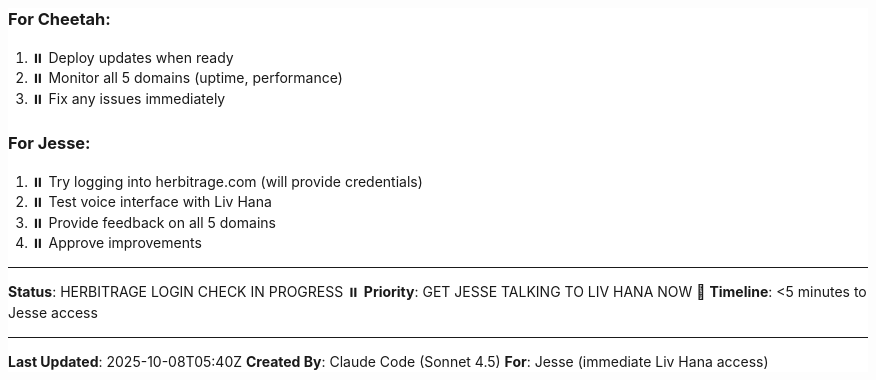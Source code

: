 ### For Cheetah:
1. ⏸️ Deploy updates when ready
2. ⏸️ Monitor all 5 domains (uptime, performance)
3. ⏸️ Fix any issues immediately

### For Jesse:
1. ⏸️ Try logging into herbitrage.com (will provide credentials)
2. ⏸️ Test voice interface with Liv Hana
3. ⏸️ Provide feedback on all 5 domains
4. ⏸️ Approve improvements

---

**Status**: HERBITRAGE LOGIN CHECK IN PROGRESS ⏸️
**Priority**: GET JESSE TALKING TO LIV HANA NOW 🚨
**Timeline**: <5 minutes to Jesse access

---

**Last Updated**: 2025-10-08T05:40Z
**Created By**: Claude Code (Sonnet 4.5)
**For**: Jesse (immediate Liv Hana access)
